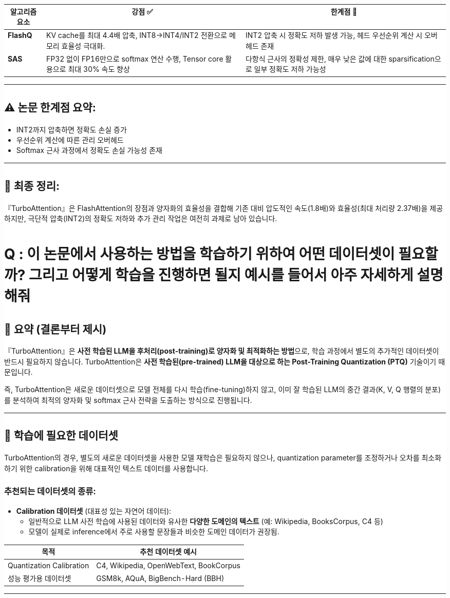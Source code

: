 | 알고리즘 요소 | 강점 ✅                                                                          | 한계점 🚩                                                                                  |
| ------------- | ------------------------------------------------------------------------------- | ----------------------------------------------------------------------------------------- |
| **FlashQ**    | KV cache를 최대 4.4배 압축, INT8→INT4/INT2 전환으로 메모리 효율성 극대화.       | INT2 압축 시 정확도 저하 발생 가능, 헤드 우선순위 계산 시 오버헤드 존재                   |
| **SAS**       | FP32 없이 FP16만으로 softmax 연산 수행, Tensor core 활용으로 최대 30% 속도 향상 | 다항식 근사의 정확성 제한, 매우 낮은 값에 대한 sparsification으로 일부 정확도 저하 가능성 |

---

## ⚠️ 논문 한계점 요약:

- INT2까지 압축하면 정확도 손실 증가
- 우선순위 계산에 따른 관리 오버헤드
- Softmax 근사 과정에서 정확도 손실 가능성 존재

---

## 📝 최종 정리:

『TurboAttention』은 FlashAttention의 장점과 양자화의 효율성을 결합해 기존 대비 압도적인 속도(1.8배)와 효율성(최대 처리량 2.37배)을 제공하지만, 극단적 압축(INT2)의 정확도 저하와 추가 관리 작업은 여전히 과제로 남아 있습니다.

# Q : 이 논문에서 사용하는 방법을 학습하기 위하여 어떤 데이터셋이 필요할까? 그리고 어떻게 학습을 진행하면 될지 예시를 들어서 아주 자세하게 설명해줘



## 📌 요약 (결론부터 제시)

『TurboAttention』은 **사전 학습된 LLM을 후처리(post-training)로 양자화 및 최적화하는 방법**으로, 학습 과정에서 별도의 추가적인 데이터셋이 반드시 필요하지 않습니다. TurboAttention은 **사전 학습된(pre-trained) LLM을 대상으로 하는 Post-Training Quantization (PTQ)** 기술이기 때문입니다.

즉, TurboAttention은 새로운 데이터셋으로 모델 전체를 다시 학습(fine-tuning)하지 않고, 이미 잘 학습된 LLM의 중간 결과(K, V, Q 행렬의 분포)를 분석하여 최적의 양자화 및 softmax 근사 전략을 도출하는 방식으로 진행됩니다.

---

## 📌 학습에 필요한 데이터셋

TurboAttention의 경우, 별도의 새로운 데이터셋을 사용한 모델 재학습은 필요하지 않으나, quantization parameter를 조정하거나 오차를 최소화하기 위한 calibration을 위해 대표적인 텍스트 데이터를 사용합니다.

### 추천되는 데이터셋의 종류:

- **Calibration 데이터셋** (대표성 있는 자연어 데이터):
  - 일반적으로 LLM 사전 학습에 사용된 데이터와 유사한 **다양한 도메인의 텍스트** (예: Wikipedia, BooksCorpus, C4 등)
  - 모델이 실제로 inference에서 주로 사용할 문장들과 비슷한 도메인 데이터가 권장됨.

| 목적                     | 추천 데이터셋 예시                     |
| ------------------------ | -------------------------------------- |
| Quantization Calibration | C4, Wikipedia, OpenWebText, BookCorpus |
| 성능 평가용 데이터셋     | GSM8k, AQuA, BigBench-Hard (BBH)       |

---